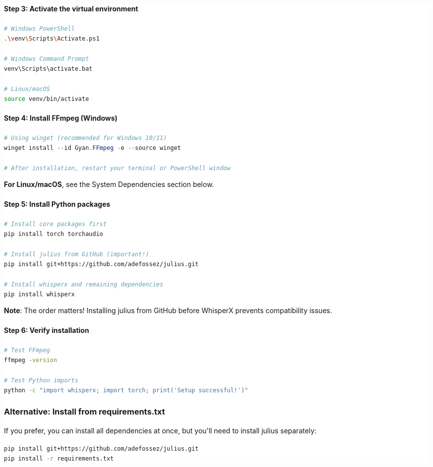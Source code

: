 #### Step 3: Activate the virtual environment
```bash
# Windows PowerShell
.\venv\Scripts\Activate.ps1

# Windows Command Prompt
venv\Scripts\activate.bat

# Linux/macOS
source venv/bin/activate
```

#### Step 4: Install FFmpeg (Windows)
```powershell
# Using winget (recommended for Windows 10/11)
winget install --id Gyan.FFmpeg -e --source winget

# After installation, restart your terminal or PowerShell window
```

**For Linux/macOS**, see the System Dependencies section below.

#### Step 5: Install Python packages
```bash
# Install core packages first
pip install torch torchaudio

# Install julius from GitHub (important!)
pip install git+https://github.com/adefossez/julius.git

# Install whisperx and remaining dependencies
pip install whisperx
```

**Note**: The order matters! Installing julius from GitHub before WhisperX prevents compatibility issues.

#### Step 6: Verify installation
```bash
# Test FFmpeg
ffmpeg -version

# Test Python imports
python -c "import whisperx; import torch; print('Setup successful!')"
```

### Alternative: Install from requirements.txt
If you prefer, you can install all dependencies at once, but you'll need to install julius separately:
```bash
pip install git+https://github.com/adefossez/julius.git
pip install -r requirements.txt
```
